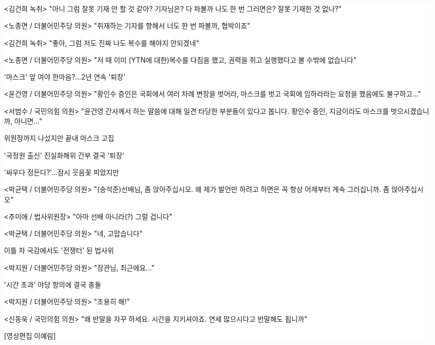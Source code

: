 

<김건희 녹취> "아니 그럼 잘못 기재 안 할 것 같아? 기자님은? 다 파볼까 나도 한 번 그러면은? 잘못 기재한 것 없나?"



<노종면 / 더불어민주당 의원> "취재하는 기자를 향해서 너도 한 번 파볼까, 협박이죠"



<김건희 녹취> "좋아, 그럼 저도 진짜 나도 복수를 해야지 안되겠네"



<노종면 / 더불어민주당 의원> "저 때 이미 (YTN에 대한)복수를 다짐을 했고, 권력을 쥐고 실행했다고 볼 수밖에 없습니다"



'마스크' 앞 여야 한마음?…2년 연속 '퇴장'



<윤건영 / 더불어민주당 의원> "황인수 증인은 국회에서 여러 차례 변장을 벗어라, 마스크를 벗고 국회에 임하라라는 요청을 했음에도 불구하고…"



<서범수 / 국민의힘 의원> "윤건영 간사께서 하는 말씀에 대해 일견 타당한 부분들이 있다고 봅니다. 황인수 증인, 지금이라도 마스크를 벗으시겠습니까, 아니면…"



위원장까지 나섰지만 끝내 마스크 고집



'국정원 출신' 진실화해위 간부 결국 '퇴장'



'싸우다 정든다?'…잠시 웃음꽃 피었지만



<박균택 / 더불어민주당 의원> "(송석준)선배님, 좀 앉아주십시오. 왜 제가 발언만 하려고 하면은 꼭 항상 어제부터 계속 그러십니까. 좀 앉아주십시오"



<추미애 / 법사위원장> "아마 선배 아니라(?) 그럴 겁니다"



<박균택 / 더불어민주당 의원> "네, 고맙습니다"



이틀 차 국감에서도 '전쟁터' 된 법사위



<박지원 / 더불어민주당 의원> "장관님, 최근에요…"



'시간 초과' 야당 항의에 결국 충돌



<박지원 / 더불어민주당 의원> "조용히 해!"



<신동욱 / 국민의힘 의원> "왜 반말을 자꾸 하세요. 시간을 지키셔야죠. 연세 많으시다고 반말해도 됩니까"



[영상편집 이예림]

